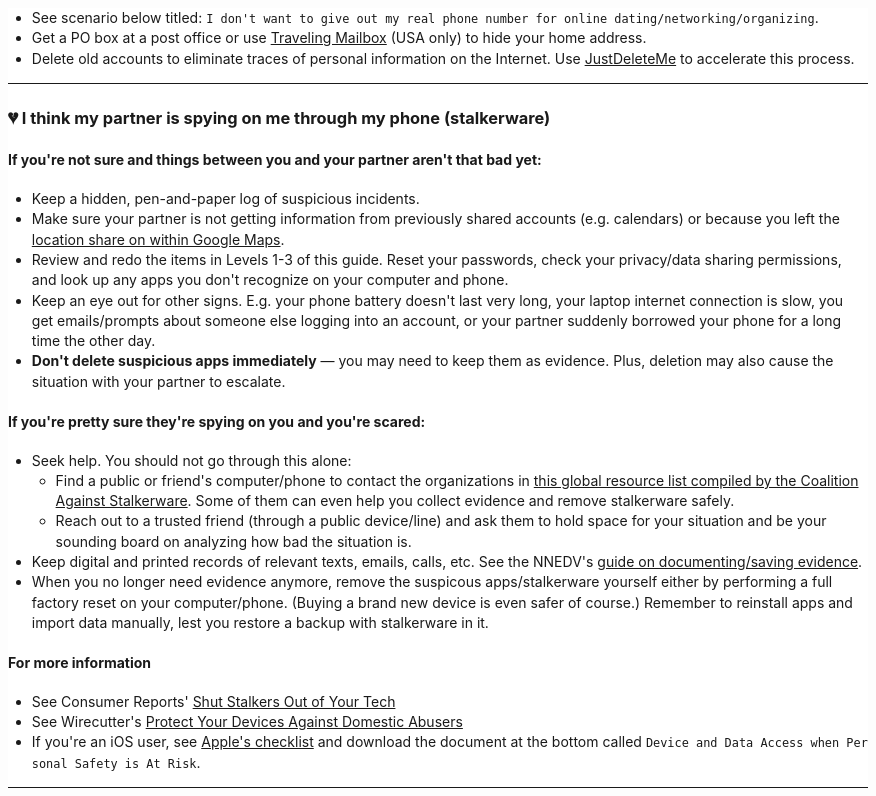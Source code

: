 - See scenario below titled: `I don't want to give out my real phone number for online dating/networking/organizing`.
- Get a PO box at a post office or use [Traveling Mailbox](https://travelingmailbox.com/) (USA only) to hide your home address.
- Delete old accounts to eliminate traces of personal information on the Internet. Use [JustDeleteMe](https://justdeleteme.xyz/) to accelerate this process.

---

### 💔 I think my partner is spying on me through my phone (stalkerware)

#### If you're not sure and things between you and your partner aren't that bad yet:

- Keep a hidden, pen-and-paper log of suspicious incidents.
- Make sure your partner is not getting information from previously shared accounts (e.g. calendars) or because you left the [location share on within Google Maps](https://support.google.com/maps/answer/7326816?co=GENIE.Platform%3DAndroid&hl=en).
- Review and redo the items in Levels 1-3 of this guide. Reset your passwords, check your privacy/data sharing permissions, and look up any apps you don't recognize on your computer and phone.
- Keep an eye out for other signs. E.g. your phone battery doesn't last very long, your laptop internet connection is slow, you get emails/prompts about someone else logging into an account, or your partner suddenly borrowed your phone for a long time the other day.
- **Don't delete suspicious apps immediately** — you may need to keep them as evidence. Plus, deletion may also cause the situation with your partner to escalate.

#### If you're pretty sure they're spying on you and you're scared:

- Seek help. You should not go through this alone:
  - Find a public or friend's computer/phone to contact the organizations in [this global resource list compiled by the Coalition Against Stalkerware](https://stopstalkerware.org/get-help/resources/). Some of them can even help you collect evidence and remove stalkerware safely.
  - Reach out to a trusted friend (through a public device/line) and ask them to hold space for your situation and be your sounding board on analyzing how bad the situation is.
- Keep digital and printed records of relevant texts, emails, calls, etc. See the NNEDV's [guide on documenting/saving evidence](https://www.womenslaw.org/about-abuse/abuse-using-technology/evidence-issues-cases-involving-technology/digital-evidence).
- When you no longer need evidence anymore, remove the suspicous apps/stalkerware yourself either by performing a full factory reset on your computer/phone. (Buying a brand new device is even safer of course.) Remember to reinstall apps and import data manually, lest you restore a backup with stalkerware in it.

#### For more information

- See Consumer Reports' [Shut Stalkers Out of Your Tech](https://www.consumerreports.org/digital-security/shut-stalkers-out-of-your-tech/)
- See Wirecutter's [Protect Your Devices Against Domestic Abusers](https://thewirecutter.com/blog/domestic-abusers-can-control-your-devices-heres-how-to-fight-back/)
- If you're an iOS user, see [Apple's checklist](https://support.apple.com/en-us/HT212021) and download the document at the bottom called `Device and Data Access when Personal Safety is At Risk`.

---
